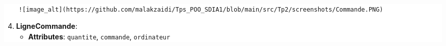         ![image_alt](https://github.com/malakzaidi/Tps_POO_SDIA1/blob/main/src/Tp2/screenshots/Commande.PNG)
   
4. **LigneCommande**:
   - **Attributes**: `quantite`, `commande`, `ordinateur`
     